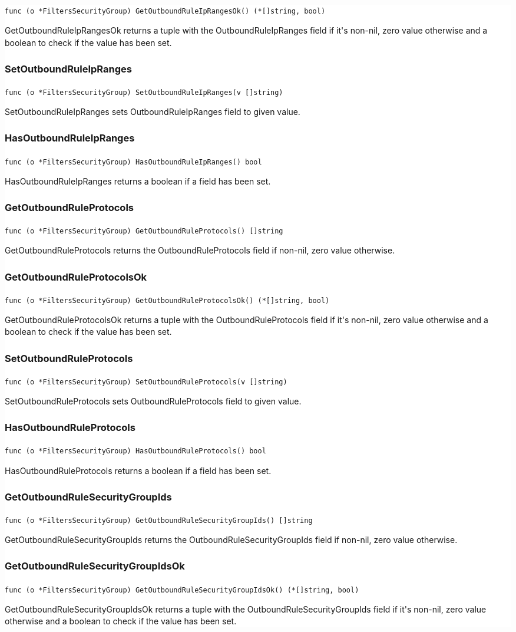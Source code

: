 `func (o *FiltersSecurityGroup) GetOutboundRuleIpRangesOk() (*[]string, bool)`

GetOutboundRuleIpRangesOk returns a tuple with the OutboundRuleIpRanges field if it's non-nil, zero value otherwise
and a boolean to check if the value has been set.

### SetOutboundRuleIpRanges

`func (o *FiltersSecurityGroup) SetOutboundRuleIpRanges(v []string)`

SetOutboundRuleIpRanges sets OutboundRuleIpRanges field to given value.

### HasOutboundRuleIpRanges

`func (o *FiltersSecurityGroup) HasOutboundRuleIpRanges() bool`

HasOutboundRuleIpRanges returns a boolean if a field has been set.

### GetOutboundRuleProtocols

`func (o *FiltersSecurityGroup) GetOutboundRuleProtocols() []string`

GetOutboundRuleProtocols returns the OutboundRuleProtocols field if non-nil, zero value otherwise.

### GetOutboundRuleProtocolsOk

`func (o *FiltersSecurityGroup) GetOutboundRuleProtocolsOk() (*[]string, bool)`

GetOutboundRuleProtocolsOk returns a tuple with the OutboundRuleProtocols field if it's non-nil, zero value otherwise
and a boolean to check if the value has been set.

### SetOutboundRuleProtocols

`func (o *FiltersSecurityGroup) SetOutboundRuleProtocols(v []string)`

SetOutboundRuleProtocols sets OutboundRuleProtocols field to given value.

### HasOutboundRuleProtocols

`func (o *FiltersSecurityGroup) HasOutboundRuleProtocols() bool`

HasOutboundRuleProtocols returns a boolean if a field has been set.

### GetOutboundRuleSecurityGroupIds

`func (o *FiltersSecurityGroup) GetOutboundRuleSecurityGroupIds() []string`

GetOutboundRuleSecurityGroupIds returns the OutboundRuleSecurityGroupIds field if non-nil, zero value otherwise.

### GetOutboundRuleSecurityGroupIdsOk

`func (o *FiltersSecurityGroup) GetOutboundRuleSecurityGroupIdsOk() (*[]string, bool)`

GetOutboundRuleSecurityGroupIdsOk returns a tuple with the OutboundRuleSecurityGroupIds field if it's non-nil, zero value otherwise
and a boolean to check if the value has been set.
